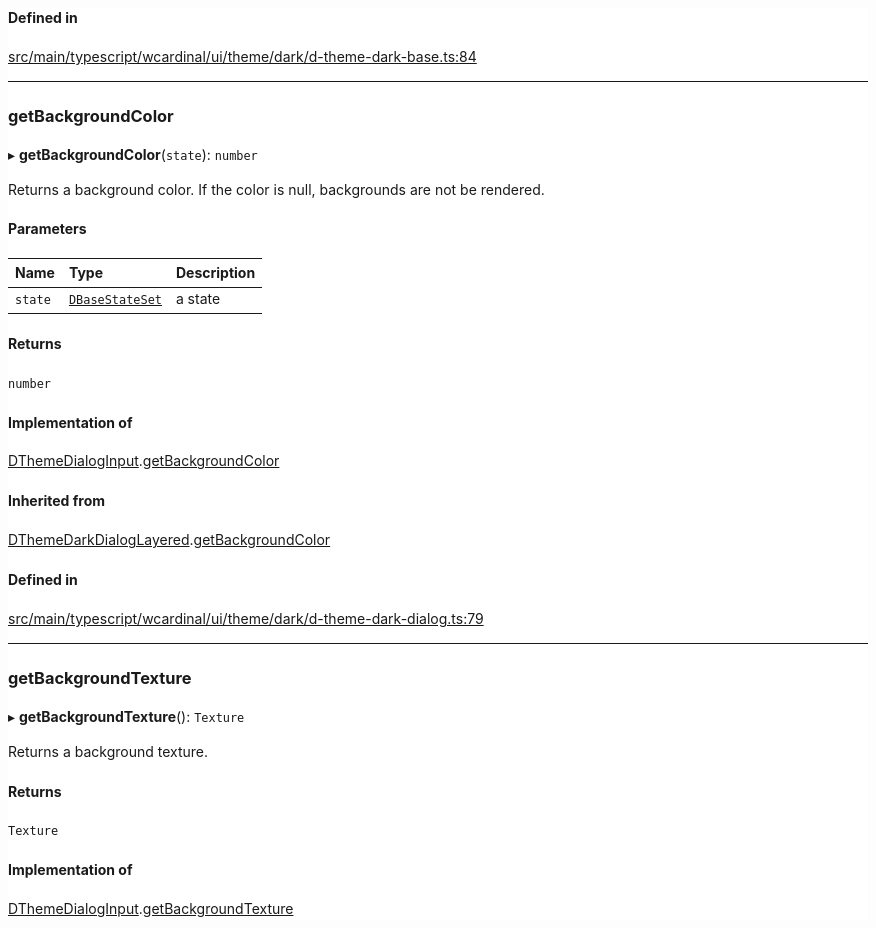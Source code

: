 #### Defined in

[src/main/typescript/wcardinal/ui/theme/dark/d-theme-dark-base.ts:84](https://github.com/winter-cardinal/winter-cardinal-ui/blob/v0.407.0/src/main/typescript/wcardinal/ui/theme/dark/d-theme-dark-base.ts#L84)

___

### getBackgroundColor

▸ **getBackgroundColor**(`state`): `number`

Returns a background color.
If the color is null, backgrounds are not be rendered.

#### Parameters

| Name | Type | Description |
| :------ | :------ | :------ |
| `state` | [`DBaseStateSet`](../interfaces/DBaseStateSet.md) | a state |

#### Returns

`number`

#### Implementation of

[DThemeDialogInput](../interfaces/DThemeDialogInput.md).[getBackgroundColor](../interfaces/DThemeDialogInput.md#getbackgroundcolor)

#### Inherited from

[DThemeDarkDialogLayered](DThemeDarkDialogLayered.md).[getBackgroundColor](DThemeDarkDialogLayered.md#getbackgroundcolor)

#### Defined in

[src/main/typescript/wcardinal/ui/theme/dark/d-theme-dark-dialog.ts:79](https://github.com/winter-cardinal/winter-cardinal-ui/blob/v0.407.0/src/main/typescript/wcardinal/ui/theme/dark/d-theme-dark-dialog.ts#L79)

___

### getBackgroundTexture

▸ **getBackgroundTexture**(): `Texture`

Returns a background texture.

#### Returns

`Texture`

#### Implementation of

[DThemeDialogInput](../interfaces/DThemeDialogInput.md).[getBackgroundTexture](../interfaces/DThemeDialogInput.md#getbackgroundtexture)
